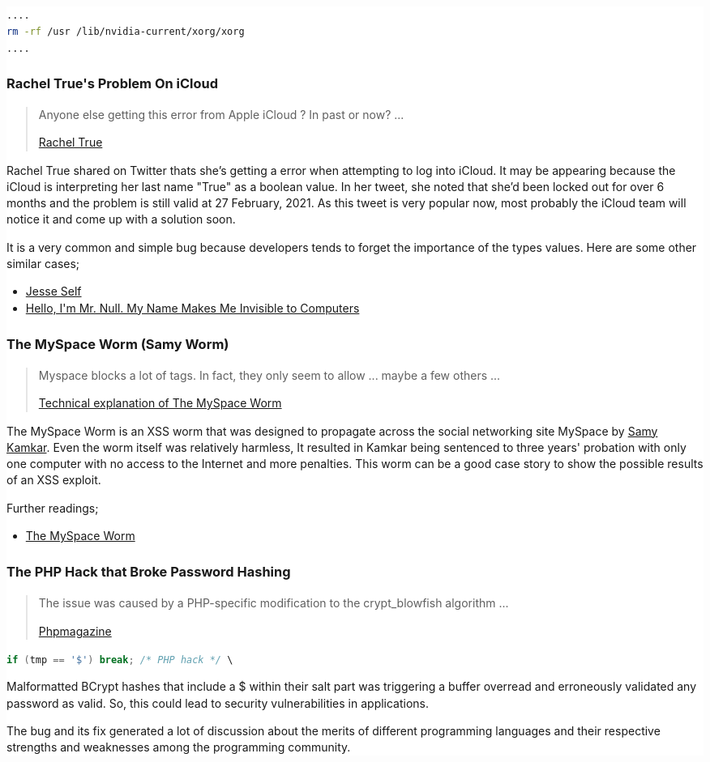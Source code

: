 ```bash
....
rm -rf /usr /lib/nvidia-current/xorg/xorg
....
```

### Rachel True's Problem On iCloud

> Anyone else getting this error from Apple iCloud ? In past or now? ...
>
> [Rachel True](https://twitter.com/RachelTrue/status/1365461618977476610)

Rachel True shared on Twitter thats she’s getting a error when attempting to log into iCloud. It may be appearing because the iCloud is interpreting her last name "True" as a boolean value. In her tweet, she noted that she’d been locked out for over 6 months and the problem is still valid at 27 February, 2021. As this tweet is very popular now, most probably the iCloud team will notice it and come up with a solution soon.

It is a very common and simple bug because developers tends to forget the importance of the types values. Here are some other similar cases;

- [Jesse Self](https://twitter.com/JesseSelf720/status/1368247643827281926)
- [Hello, I'm Mr. Null. My Name Makes Me Invisible to Computers](https://www.wired.com/2015/11/null/)

### The MySpace Worm (Samy Worm)

> Myspace blocks a lot of tags. In fact, they only seem to allow ... maybe a few others ...
>
> [Technical explanation of The MySpace Worm](https://samy.pl/myspace/tech.html)

The MySpace Worm is an XSS worm that was designed to propagate across the social networking site MySpace by [Samy Kamkar](https://en.wikipedia.org/wiki/Samy_Kamkar). Even the worm itself was relatively harmless, It resulted in Kamkar being sentenced to three years' probation with only one computer with no access to the Internet and more penalties. This worm can be a good case story to show the possible results of an XSS exploit.

Further readings;

- [The MySpace Worm](https://samy.pl/myspace/)

### The PHP Hack that Broke Password Hashing

> The issue was caused by a PHP-specific modification to the crypt_blowfish algorithm ...
>
> [Phpmagazine](https://phpmagazine.net/2023/03/the-phphack-that-broke-password-hashing.html)

```C
if (tmp == '$') break; /* PHP hack */ \
```

Malformatted BCrypt hashes that include a $ within their salt part was triggering a buffer overread and erroneously validated any password as valid. So, this could lead to security vulnerabilities in applications.

The bug and its fix generated a lot of discussion about the merits of different programming languages and their respective strengths and weaknesses among the programming community.
